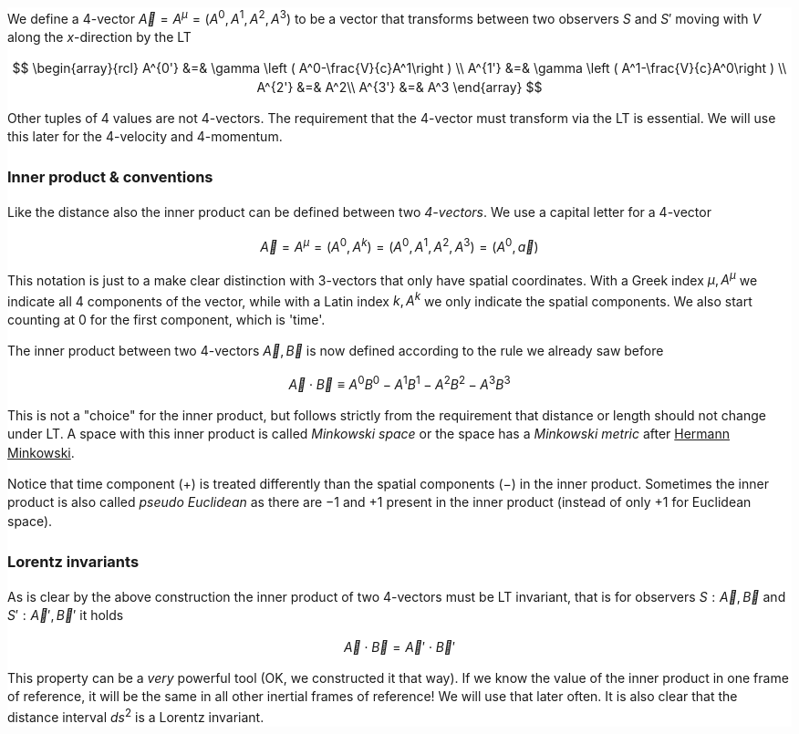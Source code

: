 We define a 4-vector $\vec{A}=A^\mu=(A^0,A^1,A^2,A^3)$ to be a vector that transforms  between two observers $S$ and $S'$ moving with $V$ along the $x$-direction by the LT

$$
\begin{array}{rcl}
A^{0'} &=& \gamma \left ( A^0-\frac{V}{c}A^1\right ) \\
A^{1'} &=& \gamma \left ( A^1-\frac{V}{c}A^0\right ) \\
A^{2'} &=& A^2\\
A^{3'} &=& A^3
\end{array}
$$

Other tuples of 4 values are not 4-vectors. The requirement that the 4-vector must transform via the LT is essential. We will use this later for the 4-velocity and 4-momentum.

### Inner product & conventions

Like the distance also the inner product can be defined between two *4-vectors*. We use a capital letter for a 4-vector 

$$\vec{A} = A^\mu = (A^0,A^k)=(A^0,A^1,A^2,A^3)=(A^0, \vec{a})$$

This notation is just to a make clear distinction with 3-vectors that only have spatial coordinates. With a Greek index $\mu, A^\mu$ we indicate all 4 components of the vector, while with a Latin index $k,A^k$ we only indicate the spatial components. We also start counting at 0 for the first component, which is 'time'.

The inner product between two 4-vectors $\vec{A}, \vec{B}$ is now defined according to the rule we already saw before

$$
\vec{A}\cdot \vec{B} \equiv A^0B^0 - A^1B^1-A^2B^2-A^3B^3
$$

This is not a "choice" for the inner product, but follows strictly from the requirement that distance or length should not change under LT. A space with this inner product is called *Minkowski space* or the space has a *Minkowski metric* after [Hermann Minkowski](https://en.wikipedia.org/wiki/Hermann_Minkowski).

Notice that time component $(+)$ is treated differently than the spatial components $(-)$ in the inner product. Sometimes the inner product is also called *pseudo Euclidean* as there are $-1$ and $+1$ present in the inner product (instead of only $+1$ for Euclidean space).


### Lorentz invariants

As is clear by the above construction the inner product of two 4-vectors must be LT invariant, that is for observers $S:\vec{A},\vec{B}$ and $S':\vec{A}',\vec{B}'$ it holds

$$
\vec{A}\cdot \vec{B} = \vec{A}'\cdot \vec{B}' 
$$

This property can be a *very* powerful tool (OK, we constructed it that way). If we know the value of the inner product in one frame of reference, it will be the same in all other inertial frames of reference! We will use that later often. It is also clear that the distance interval $ds^2$ is a Lorentz invariant.
